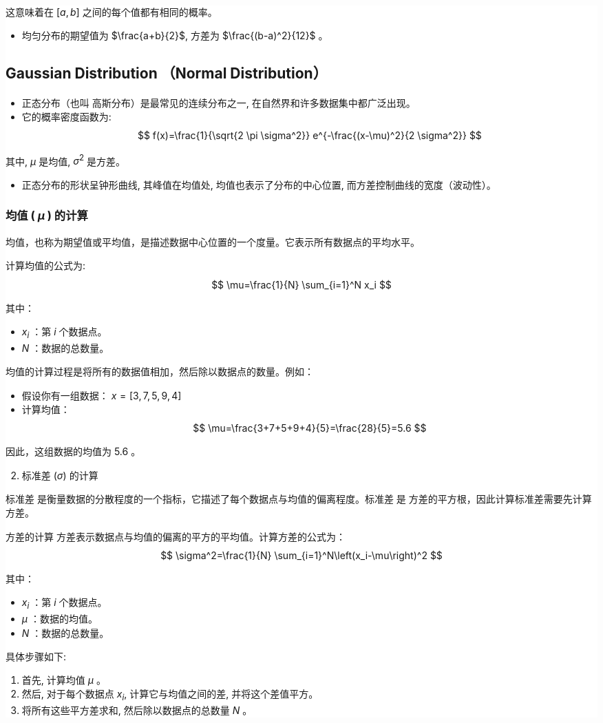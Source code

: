 这意味着在 $[a, b]$ 之间的每个值都有相同的概率。
- 均匀分布的期望值为 $\frac{a+b}{2}$, 方差为 $\frac{(b-a)^2}{12}$ 。


## Gaussian Distribution （Normal Distribution）
- 正态分布（也叫 高斯分布）是最常见的连续分布之一, 在自然界和许多数据集中都广泛出现。
- 它的概率密度函数为:
$$
f(x)=\frac{1}{\sqrt{2 \pi \sigma^2}} e^{-\frac{(x-\mu)^2}{2 \sigma^2}}
$$

其中, $\mu$ 是均值, $\sigma^2$ 是方差。
- 正态分布的形状呈钟形曲线, 其峰值在均值处, 均值也表示了分布的中心位置, 而方差控制曲线的宽度（波动性）。

### 均值 ( $\mu$ ) 的计算

均值，也称为期望值或平均值，是描述数据中心位置的一个度量。它表示所有数据点的平均水平。

计算均值的公式为:
$$
\mu=\frac{1}{N} \sum_{i=1}^N x_i
$$

其中：
- $x_i$ ：第 $i$ 个数据点。
- $N$ ：数据的总数量。

均值的计算过程是将所有的数据值相加，然后除以数据点的数量。例如：
- 假设你有一组数据： $x=[3,7,5,9,4]$
- 计算均值：
$$
\mu=\frac{3+7+5+9+4}{5}=\frac{28}{5}=5.6
$$

因此，这组数据的均值为 5.6 。

2. 标准差 $(\sigma)$ 的计算

标准差 是衡量数据的分散程度的一个指标，它描述了每个数据点与均值的偏离程度。标准差 是 方差的平方根，因此计算标准差需要先计算 方差。

方差的计算
方差表示数据点与均值的偏离的平方的平均值。计算方差的公式为：
$$
\sigma^2=\frac{1}{N} \sum_{i=1}^N\left(x_i-\mu\right)^2
$$

其中：
- $x_i$ ：第 $i$ 个数据点。
- $\mu$ ：数据的均值。
- $N$ ：数据的总数量。

具体步骤如下:
1. 首先, 计算均值 $\mu$ 。
2. 然后, 对于每个数据点 $x_i$, 计算它与均值之间的差, 并将这个差值平方。
3. 将所有这些平方差求和, 然后除以数据点的总数量 $N$ 。
